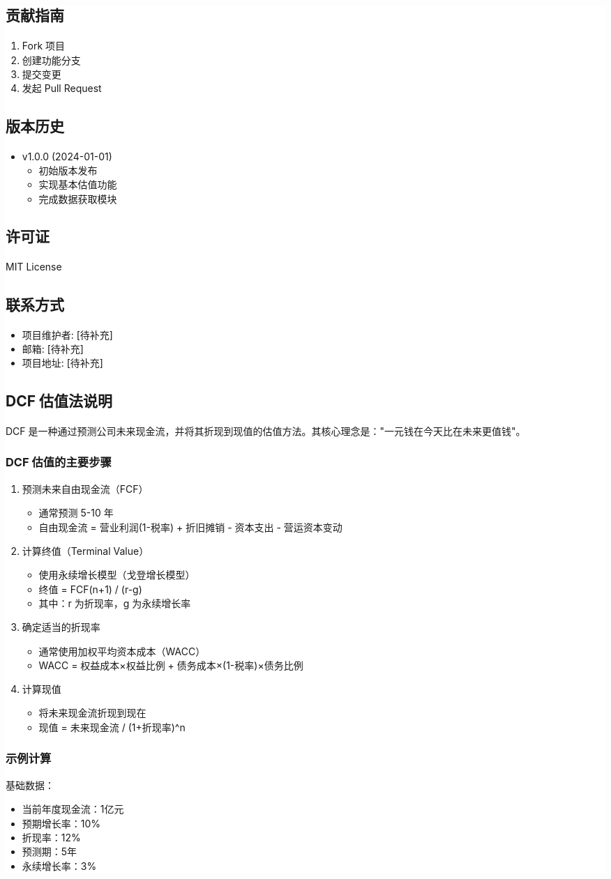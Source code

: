 ## 贡献指南

1. Fork 项目
2. 创建功能分支
3. 提交变更
4. 发起 Pull Request

## 版本历史

- v1.0.0 (2024-01-01)
  - 初始版本发布
  - 实现基本估值功能
  - 完成数据获取模块

## 许可证

MIT License

## 联系方式

- 项目维护者: [待补充]
- 邮箱: [待补充]
- 项目地址: [待补充]

## DCF 估值法说明

DCF 是一种通过预测公司未来现金流，并将其折现到现值的估值方法。其核心理念是："一元钱在今天比在未来更值钱"。

### DCF 估值的主要步骤

1. 预测未来自由现金流（FCF）
   - 通常预测 5-10 年
   - 自由现金流 = 营业利润(1-税率) + 折旧摊销 - 资本支出 - 营运资本变动

2. 计算终值（Terminal Value）
   - 使用永续增长模型（戈登增长模型）
   - 终值 = FCF(n+1) / (r-g)
   - 其中：r 为折现率，g 为永续增长率

3. 确定适当的折现率
   - 通常使用加权平均资本成本（WACC）
   - WACC = 权益成本×权益比例 + 债务成本×(1-税率)×债务比例

4. 计算现值
   - 将未来现金流折现到现在
   - 现值 = 未来现金流 / (1+折现率)^n

### 示例计算

基础数据：
- 当前年度现金流：1亿元
- 预期增长率：10%
- 折现率：12%
- 预测期：5年
- 永续增长率：3%
